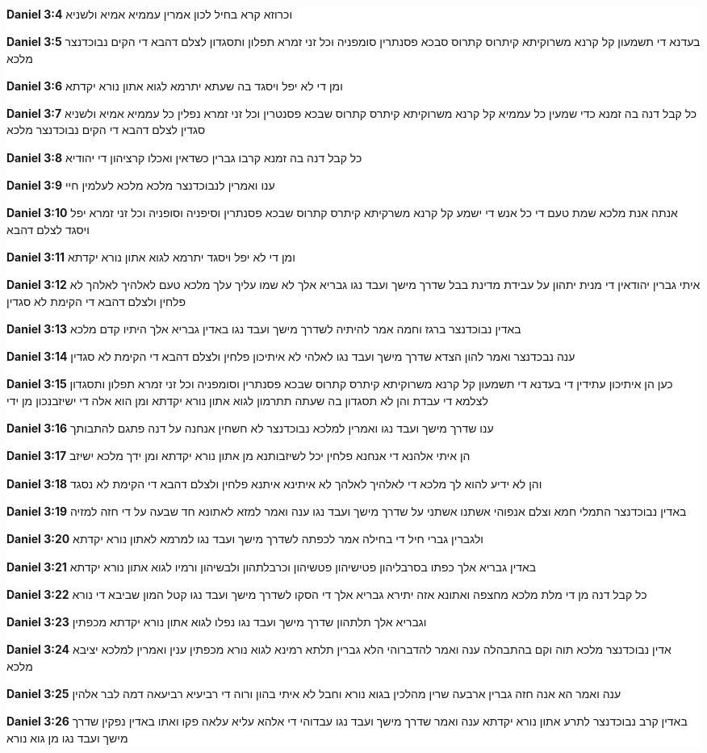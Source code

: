 **Daniel 3:4**   וכרוזא קרא בחיל לכון אמרין עממיא אמיא ולשניא

**Daniel 3:5**   בעדנא די תשמעון קל קרנא משרוקיתא קיתרוס קתרוס סבכא פסנתרין סומפניה וכל זני זמרא תפלון ותסגדון לצלם דהבא די הקים נבוכדנצר מלכא

**Daniel 3:6**   ומן די לא יפל ויסגד בה שעתא יתרמא לגוא אתון נורא יקדתא

**Daniel 3:7**   כל קבל דנה בה זמנא כדי שמעין כל עממיא קל קרנא משרוקיתא קיתרס קתרוס שבכא פסנטרין וכל זני זמרא נפלין כל עממיא אמיא ולשניא סגדין לצלם דהבא די הקים נבוכדנצר מלכא

**Daniel 3:8**   כל קבל דנה בה זמנא קרבו גברין כשדאין ואכלו קרציהון די יהודיא

**Daniel 3:9**   ענו ואמרין לנבוכדנצר מלכא מלכא לעלמין חיי

**Daniel 3:10**   אנתה אנת מלכא שמת טעם די כל אנש די ישמע קל קרנא משרקיתא קיתרס קתרוס שבכא פסנתרין וסיפניה וסופניה וכל זני זמרא יפל ויסגד לצלם דהבא

**Daniel 3:11**   ומן די לא יפל ויסגד יתרמא לגוא אתון נורא יקדתא

**Daniel 3:12**   איתי גברין יהודאין די מנית יתהון על עבידת מדינת בבל שדרך מישך ועבד נגו גבריא אלך לא שמו עליך עלך מלכא טעם לאלהיך לאלהך לא פלחין ולצלם דהבא די הקימת לא סגדין

**Daniel 3:13**   באדין נבוכדנצר ברגז וחמה אמר להיתיה לשדרך מישך ועבד נגו באדין גבריא אלך היתיו קדם מלכא

**Daniel 3:14**   ענה נבכדנצר ואמר להון הצדא שדרך מישך ועבד נגו לאלהי לא איתיכון פלחין ולצלם דהבא די הקימת לא סגדין

**Daniel 3:15**   כען הן איתיכון עתידין די בעדנא די תשמעון קל קרנא משרוקיתא קיתרס קתרוס שבכא פסנתרין וסומפניה וכל זני זמרא תפלון ותסגדון לצלמא די עבדת והן לא תסגדון בה שעתה תתרמון לגוא אתון נורא יקדתא ומן הוא אלה די ישיזבנכון מן ידי

**Daniel 3:16**   ענו שדרך מישך ועבד נגו ואמרין למלכא נבוכדנצר לא חשחין אנחנה על דנה פתגם להתבותך

**Daniel 3:17**   הן איתי אלהנא די אנחנא פלחין יכל לשיזבותנא מן אתון נורא יקדתא ומן ידך מלכא ישיזב

**Daniel 3:18**   והן לא ידיע להוא לך מלכא די לאלהיך לאלהך לא איתינא איתנא פלחין ולצלם דהבא די הקימת לא נסגד

**Daniel 3:19**   באדין נבוכדנצר התמלי חמא וצלם אנפוהי אשתנו אשתני על שדרך מישך ועבד נגו ענה ואמר למזא לאתונא חד שבעה על די חזה למזיה

**Daniel 3:20**   ולגברין גברי חיל די בחילה אמר לכפתה לשדרך מישך ועבד נגו למרמא לאתון נורא יקדתא

**Daniel 3:21**   באדין גבריא אלך כפתו בסרבליהון פטישיהון פטשיהון וכרבלתהון ולבשיהון ורמיו לגוא אתון נורא יקדתא

**Daniel 3:22**   כל קבל דנה מן די מלת מלכא מחצפה ואתונא אזה יתירא גבריא אלך די הסקו לשדרך מישך ועבד נגו קטל המון שביבא די נורא

**Daniel 3:23**   וגבריא אלך תלתהון שדרך מישך ועבד נגו נפלו לגוא אתון נורא יקדתא מכפתין

**Daniel 3:24**   אדין נבוכדנצר מלכא תוה וקם בהתבהלה ענה ואמר להדברוהי הלא גברין תלתא רמינא לגוא נורא מכפתין ענין ואמרין למלכא יציבא מלכא

**Daniel 3:25**   ענה ואמר הא אנה חזה גברין ארבעה שרין מהלכין בגוא נורא וחבל לא איתי בהון ורוה די רביעיא רביעאה דמה לבר אלהין

**Daniel 3:26**   באדין קרב נבוכדנצר לתרע אתון נורא יקדתא ענה ואמר שדרך מישך ועבד נגו עבדוהי די אלהא עליא עלאה פקו ואתו באדין נפקין שדרך מישך ועבד נגו מן גוא נורא
